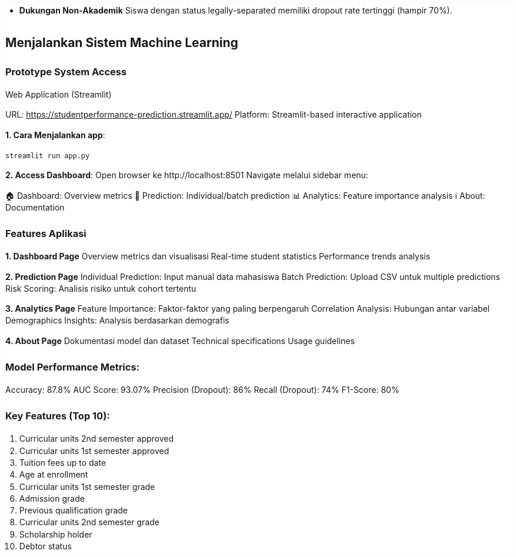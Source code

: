 - **Dukungan Non-Akademik**
Siswa dengan status legally-separated memiliki dropout rate tertinggi (hampir 70%).

## Menjalankan Sistem Machine Learning
### Prototype System Access
Web Application (Streamlit)

URL: https://studentperformance-prediction.streamlit.app/
Platform: Streamlit-based interactive application

**1. Cara Menjalankan app**:
```
streamlit run app.py
```

**2. Access Dashboard**:
Open browser ke http://localhost:8501
Navigate melalui sidebar menu:

🏠 Dashboard: Overview metrics
🔮 Prediction: Individual/batch prediction
📊 Analytics: Feature importance analysis
ℹ️ About: Documentation

### Features Aplikasi
**1. Dashboard Page**
Overview metrics dan visualisasi
Real-time student statistics
Performance trends analysis

**2. Prediction Page**
Individual Prediction: Input manual data mahasiswa
Batch Prediction: Upload CSV untuk multiple predictions
Risk Scoring: Analisis risiko untuk cohort tertentu

**3. Analytics Page**
Feature Importance: Faktor-faktor yang paling berpengaruh
Correlation Analysis: Hubungan antar variabel
Demographics Insights: Analysis berdasarkan demografis

**4. About Page**
Dokumentasi model dan dataset
Technical specifications
Usage guidelines

### Model Performance Metrics:
Accuracy: 87.8%
AUC Score: 93.07%
Precision (Dropout): 86%
Recall (Dropout): 74%
F1-Score: 80%

### Key Features (Top 10):
1. Curricular units 2nd semester approved
2. Curricular units 1st semester approved
3. Tuition fees up to date
4. Age at enrollment
5. Curricular units 1st semester grade
6. Admission grade
7. Previous qualification grade
8. Curricular units 2nd semester grade
9. Scholarship holder
10. Debtor status
